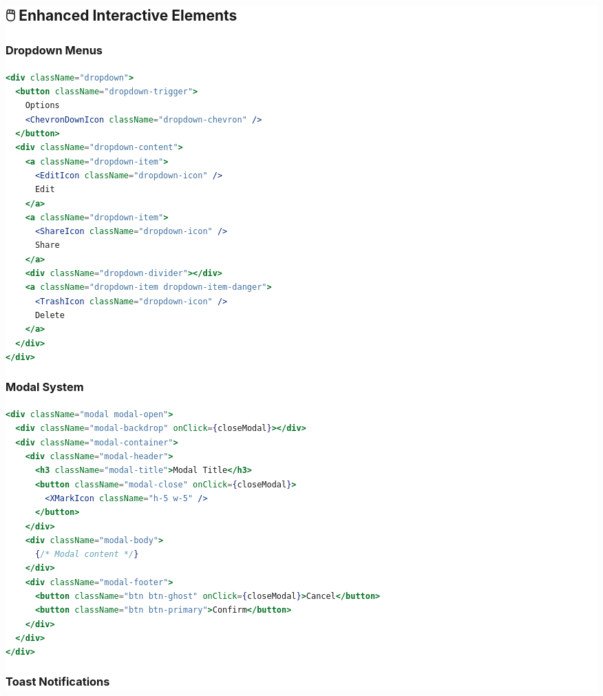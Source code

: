 ## 🖱️ **Enhanced Interactive Elements**

### **Dropdown Menus**

```jsx
<div className="dropdown">
  <button className="dropdown-trigger">
    Options
    <ChevronDownIcon className="dropdown-chevron" />
  </button>
  <div className="dropdown-content">
    <a className="dropdown-item">
      <EditIcon className="dropdown-icon" />
      Edit
    </a>
    <a className="dropdown-item">
      <ShareIcon className="dropdown-icon" />
      Share
    </a>
    <div className="dropdown-divider"></div>
    <a className="dropdown-item dropdown-item-danger">
      <TrashIcon className="dropdown-icon" />
      Delete
    </a>
  </div>
</div>
```

### **Modal System**

```jsx
<div className="modal modal-open">
  <div className="modal-backdrop" onClick={closeModal}></div>
  <div className="modal-container">
    <div className="modal-header">
      <h3 className="modal-title">Modal Title</h3>
      <button className="modal-close" onClick={closeModal}>
        <XMarkIcon className="h-5 w-5" />
      </button>
    </div>
    <div className="modal-body">
      {/* Modal content */}
    </div>
    <div className="modal-footer">
      <button className="btn btn-ghost" onClick={closeModal}>Cancel</button>
      <button className="btn btn-primary">Confirm</button>
    </div>
  </div>
</div>
```

### **Toast Notifications**
